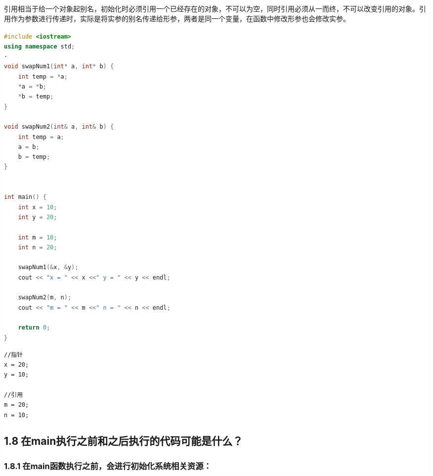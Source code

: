 引用相当于给一个对象起别名，初始化时必须引用一个已经存在的对象，不可以为空，同时引用必须从一而终，不可以改变引用的对象。引用作为参数进行传递时，实际是将实参的别名传递给形参，两者是同一个变量，在函数中修改形参也会修改实参。

```c++
#include <iostream>
using namespace std;
·
void swapNum1(int* a, int* b) {
	int temp = *a;
	*a = *b;
	*b = temp;
}

void swapNum2(int& a, int& b) {
	int temp = a;
	a = b;
	b = temp;
}


int main() {
	int x = 10;
	int y = 20;
	
	int m = 10;
	int n = 20;
	
	swapNum1(&x, &y);
	cout << "x = " << x <<" y = " << y << endl;
	
	swapNum2(m, n);
	cout << "m = " << m <<" n = " << n << endl;
	
	return 0;
}
```

```
//指针
x = 20;
y = 10;

//引用
m = 20;
n = 10;
```



##  1.8 在main执行之前和之后执行的代码可能是什么？

### 1.8.1 在main函数执行之前，会进行初始化系统相关资源：
